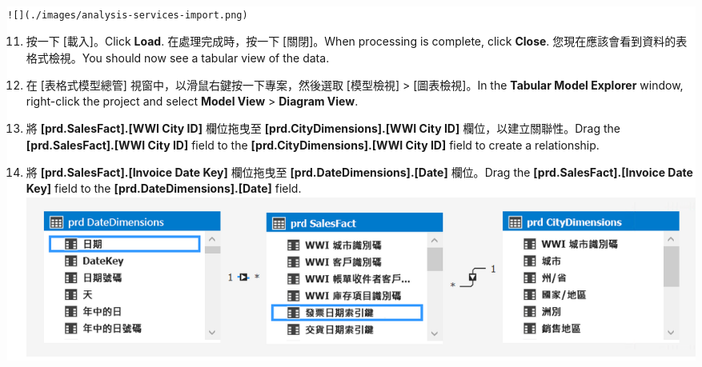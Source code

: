     ![](./images/analysis-services-import.png)

11. <span data-ttu-id="6e5f1-380">按一下 [載入]。</span><span class="sxs-lookup"><span data-stu-id="6e5f1-380">Click **Load**.</span></span> <span data-ttu-id="6e5f1-381">在處理完成時，按一下 [關閉]。</span><span class="sxs-lookup"><span data-stu-id="6e5f1-381">When processing is complete, click **Close**.</span></span> <span data-ttu-id="6e5f1-382">您現在應該會看到資料的表格式檢視。</span><span class="sxs-lookup"><span data-stu-id="6e5f1-382">You should now see a tabular view of the data.</span></span>

12. <span data-ttu-id="6e5f1-383">在 [表格式模型總管] 視窗中，以滑鼠右鍵按一下專案，然後選取 [模型檢視] > [圖表檢視]。</span><span class="sxs-lookup"><span data-stu-id="6e5f1-383">In the **Tabular Model Explorer** window, right-click the project and select **Model View** > **Diagram View**.</span></span>

13. <span data-ttu-id="6e5f1-384">將 **[prd.SalesFact].[WWI City ID]** 欄位拖曳至 **[prd.CityDimensions].[WWI City ID]** 欄位，以建立關聯性。</span><span class="sxs-lookup"><span data-stu-id="6e5f1-384">Drag the **[prd.SalesFact].[WWI City ID]** field to the **[prd.CityDimensions].[WWI City ID]** field to create a relationship.</span></span>  

14. <span data-ttu-id="6e5f1-385">將 **[prd.SalesFact].[Invoice Date Key]** 欄位拖曳至 **[prd.DateDimensions].[Date]** 欄位。</span><span class="sxs-lookup"><span data-stu-id="6e5f1-385">Drag the **[prd.SalesFact].[Invoice Date Key]** field to the **[prd.DateDimensions].[Date]** field.</span></span>  
    ![](./images/analysis-services-relations.png)


[azure-cli-2]: /azure/install-azure-cli
[azbb-repo]: https://github.com/mspnp/template-building-blocks
[azbb-wiki]: https://github.com/mspnp/template-building-blocks/wiki/Install-Azure-Building-Blocks
[github-folder]: https://github.com/mspnp/reference-architectures/tree/master/data/enterprise_bi_sqldw
[ref-arch-repo]: https://github.com/mspnp/reference-architectures
[ref-arch-repo-folder]: https://github.com/mspnp/reference-architectures/tree/master/data/enterprise_bi_sqldw
[wwi]: /sql/sample/world-wide-importers/wide-world-importers-oltp-database